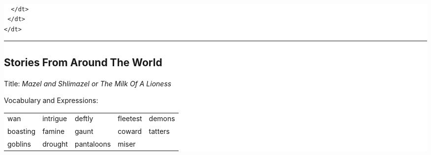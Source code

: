       </dt>
     </dt>
    </dt>
   </dt>
  </dl>
 </blockquote>
 <hr/>
 <h2>
  Stories From Around The World
 </h2>
 Title:
 <i>
  Mazel and Shlimazel or The Milk Of A Lioness
 </i>
 <p>
  Vocabulary and Expressions:
 </p>
<table border="0">
  <tr>
   <td>
    wan
   </td>
   <td>
    intrigue
   </td>
   <td>
    deftly
   </td>
   <td>
    fleetest
   </td>
   <td>
    demons
   </td>
  </tr>
  <tr>
   <td>
    boasting
   </td>
   <td>
    famine
   </td>
   <td>
    gaunt
   </td>
   <td>
    coward
   </td>
   <td>
    tatters
   </td>
  </tr>
  <tr>
   <td>
    goblins
   </td>
   <td>
    drought
   </td>
   <td>
    pantaloons
   </td>
   <td>
    miser
